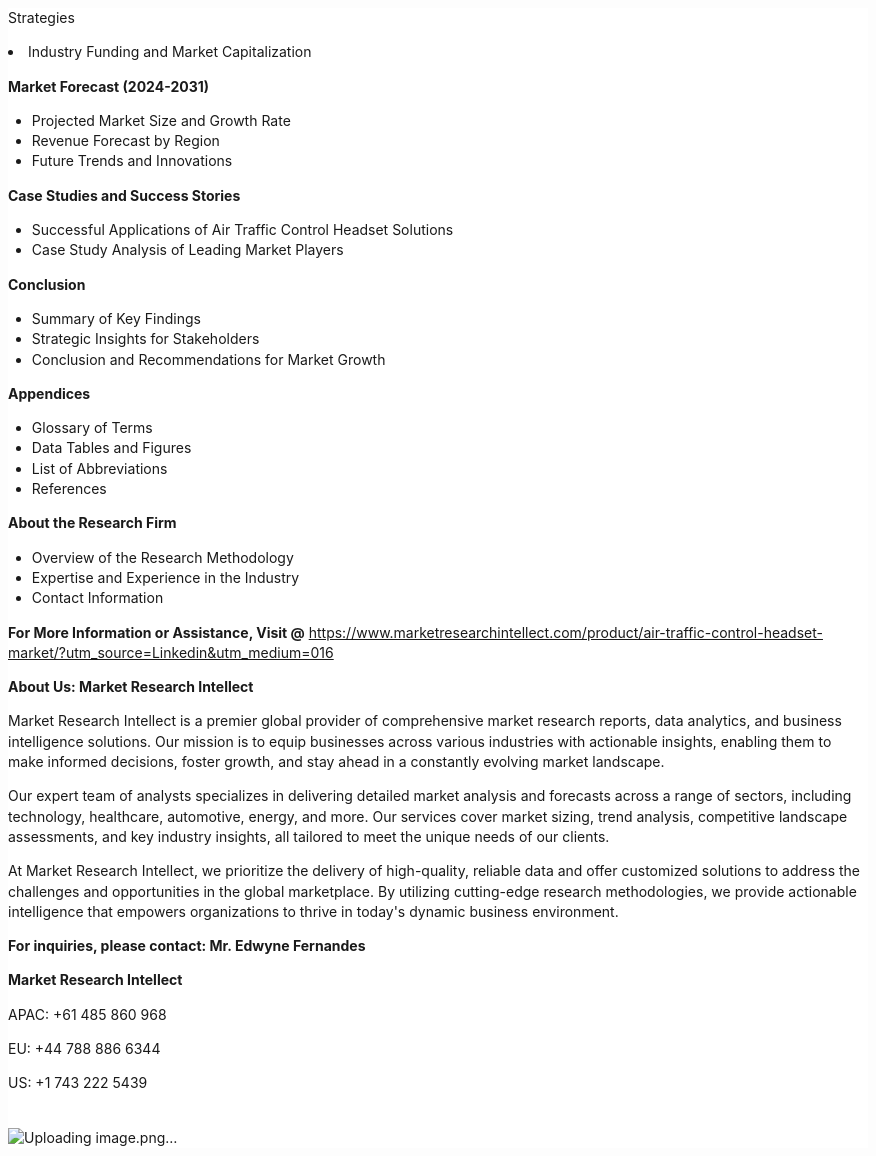 Strategies</li><li>Industry Funding and Market Capitalization</li></ul><p><strong>Market Forecast (2024-2031)</strong></p><ul><li>Projected Market Size and Growth Rate</li><li>Revenue Forecast by Region</li><li>Future Trends and Innovations</li></ul><p><strong>Case Studies and Success Stories</strong></p><ul><li>Successful Applications of Air Traffic Control Headset Solutions</li><li>Case Study Analysis of Leading Market Players</li></ul><p><strong>Conclusion</strong></p><ul><li>Summary of Key Findings</li><li>Strategic Insights for Stakeholders</li><li>Conclusion and Recommendations for Market Growth</li></ul><p><strong>Appendices</strong></p><ul><li>Glossary of Terms</li><li>Data Tables and Figures</li><li>List of Abbreviations</li><li>References</li></ul><p><strong>About the Research Firm</strong></p><ul><li>Overview of the Research Methodology</li><li>Expertise and Experience in the Industry</li><li>Contact Information</li></ul></div><div class="article-main__content" data-test-id="publishing-text-block"><p><span class="font-[700]"><strong>For More Information or Assistance, Visit @</strong>&nbsp;<a href="https://www.marketresearchintellect.com/product/air-traffic-control-headset-market/?utm_source=Linkedin&utm_medium=016">https://www.marketresearchintellect.com/product/air-traffic-control-headset-market/?utm_source=Linkedin&utm_medium=016</a></span></p><p><strong>About Us: Market Research Intellect</strong></p><p>Market Research Intellect is a premier global provider of comprehensive market research reports, data analytics, and business intelligence solutions. Our mission is to equip businesses across various industries with actionable insights, enabling them to make informed decisions, foster growth, and stay ahead in a constantly evolving market landscape.</p><p>Our expert team of analysts specializes in delivering detailed market analysis and forecasts across a range of sectors, including technology, healthcare, automotive, energy, and more. Our services cover market sizing, trend analysis, competitive landscape assessments, and key industry insights, all tailored to meet the unique needs of our clients.</p><p>At Market Research Intellect, we prioritize the delivery of high-quality, reliable data and offer customized solutions to address the challenges and opportunities in the global marketplace. By utilizing cutting-edge research methodologies, we provide actionable intelligence that empowers organizations to thrive in today's dynamic business environment.</p><p><strong>For inquiries, please contact: Mr. Edwyne Fernandes</strong></p><p><strong>Market Research Intellect</strong></p><p>APAC: +61 485 860 968</p><p>EU: +44 788 886 6344</p><p>US: +1 743 222 5439</p></div><div class="article-main__content" data-test-id="publishing-text-block">&nbsp;</div>
![Uploading image.png…]()
